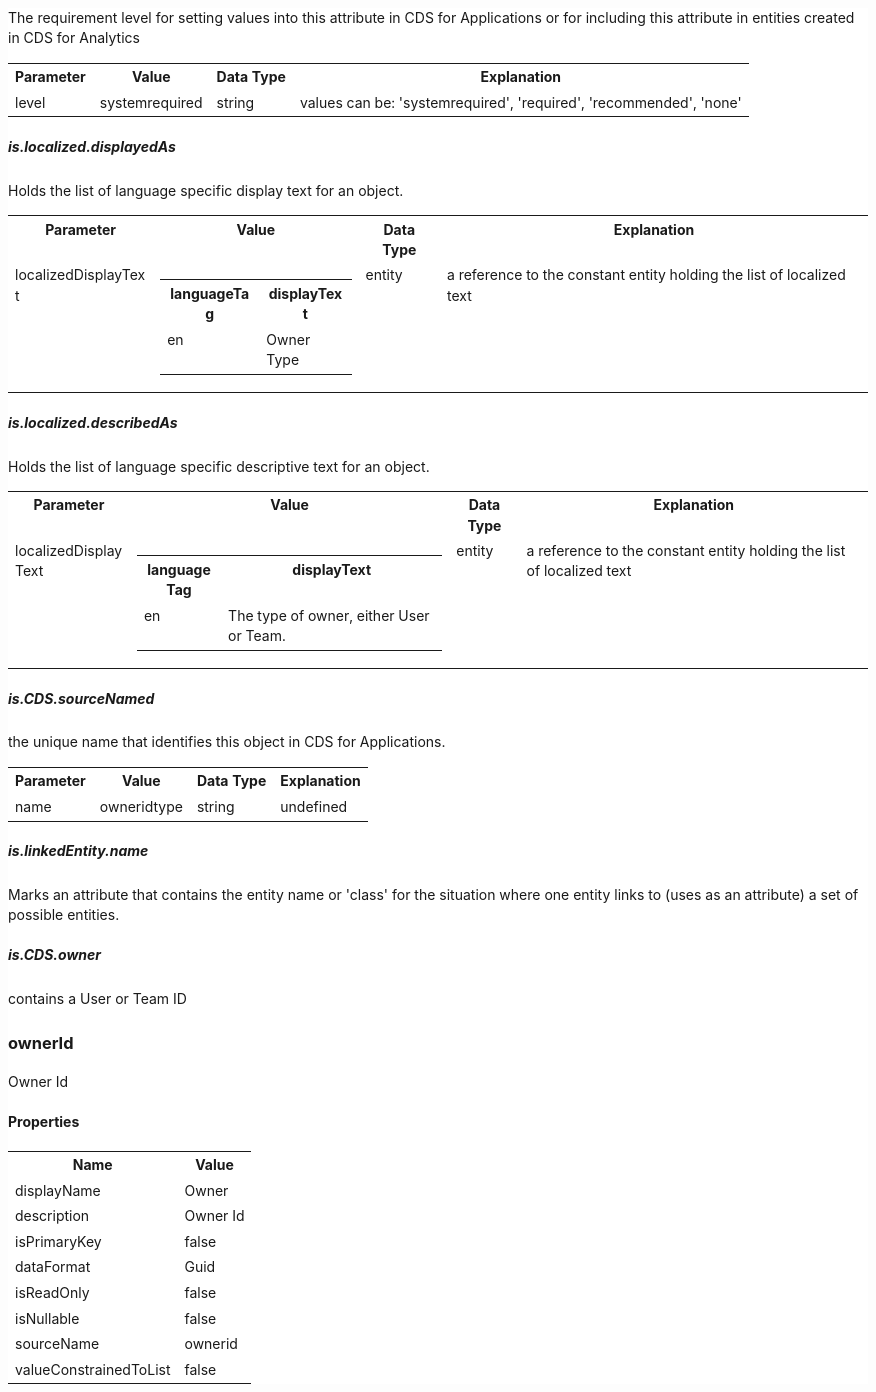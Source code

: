 The requirement level for setting values into this attribute in CDS for Applications or for including this attribute in entities created in CDS for Analytics

<table><tr><th>Parameter</th><th>Value</th><th>Data Type</th><th>Explanation</th></tr><tr><td>level</td><td>systemrequired</td><td>string</td><td>values can be: 'systemrequired', 'required', 'recommended', 'none'</td></tr></table>


##### is.localized.displayedAs

Holds the list of language specific display text for an object.

<table><tr><th>Parameter</th><th>Value</th><th>Data Type</th><th>Explanation</th></tr><tr><td>localizedDisplayText</td><td><table><tr><th>languageTag</th><th>displayText</th></tr><tr><td>en</td><td>Owner Type</td></tr></table>
</td><td>entity</td><td>a reference to the constant entity holding the list of localized text</td></tr></table>


##### is.localized.describedAs

Holds the list of language specific descriptive text for an object.

<table><tr><th>Parameter</th><th>Value</th><th>Data Type</th><th>Explanation</th></tr><tr><td>localizedDisplayText</td><td><table><tr><th>languageTag</th><th>displayText</th></tr><tr><td>en</td><td>The type of owner, either User or Team.</td></tr></table>
</td><td>entity</td><td>a reference to the constant entity holding the list of localized text</td></tr></table>


##### is.CDS.sourceNamed

the unique name that identifies this object in CDS for Applications.

<table><tr><th>Parameter</th><th>Value</th><th>Data Type</th><th>Explanation</th></tr><tr><td>name</td><td>owneridtype</td><td>string</td><td>undefined</td></tr></table>


##### is.linkedEntity.name

Marks an attribute that contains the entity name or 'class' for the situation where one entity links to (uses as an attribute) a set of possible entities.


##### is.CDS.owner

contains a User or Team ID


### ownerId

Owner Id

#### Properties

<table><tr><th>Name</th><th>Value</th></tr><tr><td>displayName</td><td>Owner</td></tr><tr><td>description</td><td>Owner Id</td></tr><tr><td>isPrimaryKey</td><td>false</td></tr><tr><td>dataFormat</td><td>Guid</td></tr><tr><td>isReadOnly</td><td>false</td></tr><tr><td>isNullable</td><td>false</td></tr><tr><td>sourceName</td><td>ownerid</td></tr><tr><td>valueConstrainedToList</td><td>false</td></tr></table>
